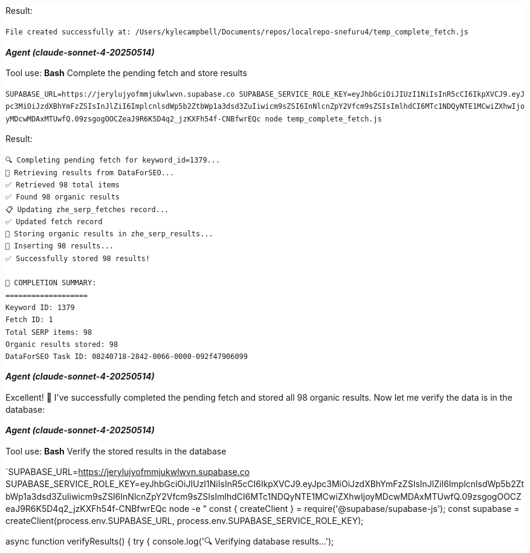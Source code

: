Result:

```
File created successfully at: /Users/kylecampbell/Documents/repos/localrepo-snefuru4/temp_complete_fetch.js
```

_**Agent (claude-sonnet-4-20250514)**_

Tool use: **Bash** Complete the pending fetch and store results

`SUPABASE_URL=https://jerylujyofmmjukwlwvn.supabase.co SUPABASE_SERVICE_ROLE_KEY=eyJhbGciOiJIUzI1NiIsInR5cCI6IkpXVCJ9.eyJpc3MiOiJzdXBhYmFzZSIsInJlZiI6ImplcnlsdWp5b2ZtbWp1a3dsd3ZuIiwicm9sZSI6InNlcnZpY2Vfcm9sZSIsImlhdCI6MTc1NDQyNTE1MCwiZXhwIjoyMDcwMDAxMTUwfQ.09zsgogOOCZeaJ9R6K5D4q2_jzKXFh54f-CNBfwrEQc node temp_complete_fetch.js`

Result:

```
🔍 Completing pending fetch for keyword_id=1379...
📡 Retrieving results from DataForSEO...
✅ Retrieved 98 total items
✅ Found 98 organic results
📋 Updating zhe_serp_fetches record...
✅ Updated fetch record
💾 Storing organic results in zhe_serp_results...
💾 Inserting 98 results...
✅ Successfully stored 98 results!

🎉 COMPLETION SUMMARY:
===================
Keyword ID: 1379
Fetch ID: 1
Total SERP items: 98
Organic results stored: 98
DataForSEO Task ID: 08240718-2842-0066-0000-092f47906099
```

_**Agent (claude-sonnet-4-20250514)**_

Excellent! 🎉 I've successfully completed the pending fetch and stored all 98 organic results. Now let me verify the data is in the database:

_**Agent (claude-sonnet-4-20250514)**_

Tool use: **Bash** Verify the stored results in the database

`SUPABASE_URL=https://jerylujyofmmjukwlwvn.supabase.co SUPABASE_SERVICE_ROLE_KEY=eyJhbGciOiJIUzI1NiIsInR5cCI6IkpXVCJ9.eyJpc3MiOiJzdXBhYmFzZSIsInJlZiI6ImplcnlsdWp5b2ZtbWp1a3dsd3ZuIiwicm9sZSI6InNlcnZpY2Vfcm9sZSIsImlhdCI6MTc1NDQyNTE1MCwiZXhwIjoyMDcwMDAxMTUwfQ.09zsgogOOCZeaJ9R6K5D4q2_jzKXFh54f-CNBfwrEQc node -e "
const { createClient } = require('@supabase/supabase-js');
const supabase = createClient(process.env.SUPABASE_URL, process.env.SUPABASE_SERVICE_ROLE_KEY);

async function verifyResults() {
  try {
    console.log('🔍 Verifying database results...');
    